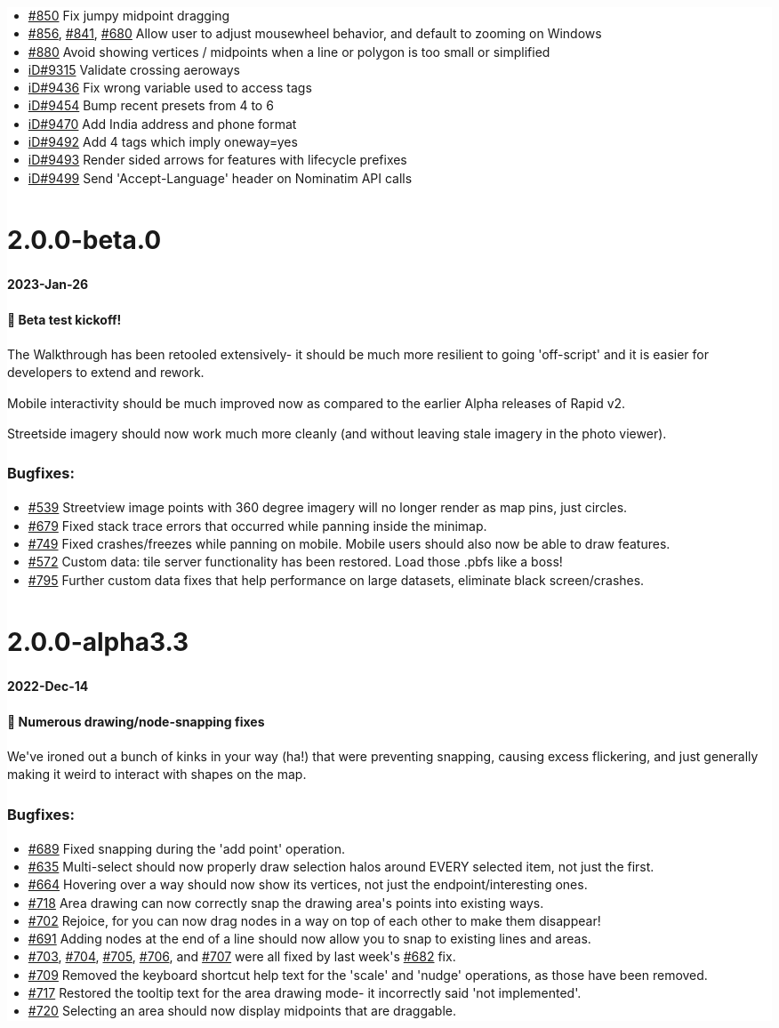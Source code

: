 * [#850] Fix jumpy midpoint dragging
* [#856], [#841], [#680] Allow user to adjust mousewheel behavior, and default to zooming on Windows
* [#880] Avoid showing vertices / midpoints when a line or polygon is too small or simplified
* [iD#9315] Validate crossing aeroways
* [iD#9436] Fix wrong variable used to access tags
* [iD#9454] Bump recent presets from 4 to 6
* [iD#9470] Add India address and phone format
* [iD#9492] Add 4 tags which imply oneway=yes
* [iD#9493] Render sided arrows for features with lifecycle prefixes
* [iD#9499] Send 'Accept-Language' header on Nominatim API calls

[#567]: https://github.com/facebook/Rapid/issues/567
[#680]: https://github.com/facebook/Rapid/issues/680
[#696]: https://github.com/facebook/Rapid/issues/696
[#711]: https://github.com/facebook/Rapid/issues/711
[#719]: https://github.com/facebook/Rapid/issues/719
[#726]: https://github.com/facebook/Rapid/issues/726
[#728]: https://github.com/facebook/Rapid/issues/728
[#758]: https://github.com/facebook/Rapid/issues/758
[#760]: https://github.com/facebook/Rapid/issues/760
[#763]: https://github.com/facebook/Rapid/issues/763
[#771]: https://github.com/facebook/Rapid/issues/771
[#772]: https://github.com/facebook/Rapid/issues/772
[#776]: https://github.com/facebook/Rapid/issues/776
[#789]: https://github.com/facebook/Rapid/issues/789
[#795]: https://github.com/facebook/Rapid/issues/795
[#797]: https://github.com/facebook/Rapid/issues/797
[#800]: https://github.com/facebook/Rapid/issues/800
[#807]: https://github.com/facebook/Rapid/issues/807
[#808]: https://github.com/facebook/Rapid/issues/808
[#810]: https://github.com/facebook/Rapid/issues/810
[#811]: https://github.com/facebook/Rapid/issues/811
[#824]: https://github.com/facebook/Rapid/issues/824
[#827]: https://github.com/facebook/Rapid/issues/827
[#838]: https://github.com/facebook/Rapid/issues/838
[#840]: https://github.com/facebook/Rapid/issues/840
[#841]: https://github.com/facebook/Rapid/issues/841
[#842]: https://github.com/facebook/Rapid/issues/842
[#844]: https://github.com/facebook/Rapid/issues/844
[#846]: https://github.com/facebook/Rapid/issues/846
[#850]: https://github.com/facebook/Rapid/issues/850
[#853]: https://github.com/facebook/Rapid/issues/853
[#856]: https://github.com/facebook/Rapid/issues/856
[#880]: https://github.com/facebook/Rapid/issues/880
[iD#9315]: https://github.com/openstreetmap/iD/issues/9315
[iD#9436]: https://github.com/openstreetmap/iD/issues/9436
[iD#9454]: https://github.com/openstreetmap/iD/issues/9454
[iD#9470]: https://github.com/openstreetmap/iD/issues/9470
[iD#9492]: https://github.com/openstreetmap/iD/issues/9492
[iD#9493]: https://github.com/openstreetmap/iD/issues/9493
[iD#9499]: https://github.com/openstreetmap/iD/issues/9499


# 2.0.0-beta.0
#### 2023-Jan-26

#### :tada: Beta test kickoff!

The Walkthrough has been retooled extensively- it should be much more resilient to going 'off-script' and it is easier for developers to extend and rework.

Mobile interactivity should be much improved now as compared to the earlier Alpha releases of Rapid v2.

Streetside imagery should now work much more cleanly (and without leaving stale imagery in the photo viewer).


### Bugfixes:
* [#539] Streetview image points with 360 degree imagery will no longer render as map pins, just circles.
* [#679] Fixed stack trace errors that occurred while panning inside the minimap.
* [#749] Fixed crashes/freezes while panning on mobile. Mobile users should also now be able to draw features.
* [#572] Custom data: tile server functionality has been restored. Load those .pbfs like a boss!
* [#795] Further custom data fixes that help performance on large datasets, eliminate black screen/crashes.

[#539]: https://github.com/facebook/Rapid/issues/539
[#679]: https://github.com/facebook/Rapid/issues/679
[#749]: https://github.com/facebook/Rapid/issues/749
[#795]: https://github.com/facebook/Rapid/issues/795


# 2.0.0-alpha3.3
#### 2022-Dec-14

#### :tada: Numerous drawing/node-snapping fixes

We've ironed out a bunch of kinks in your way (ha!) that were preventing snapping, causing excess flickering, and just generally making it weird to interact with shapes on the map.

### Bugfixes:
* [#689] Fixed snapping during the 'add point' operation.
* [#635] Multi-select should now properly draw selection halos around EVERY selected item, not just the first.
* [#664] Hovering over a way should now show its vertices, not just the endpoint/interesting ones.
* [#718] Area drawing can now correctly snap the drawing area's points into existing ways.
* [#702] Rejoice, for you can now drag nodes in a way on top of each other to make them disappear!
* [#691] Adding nodes at the end of a line should now allow you to snap to existing lines and areas.
* [#703], [#704], [#705], [#706], and [#707] were all fixed by last week's [#682] fix.
* [#709] Removed the keyboard shortcut help text for the 'scale' and 'nudge' operations, as those have been removed.
* [#717] Restored the tooltip text for the area drawing mode- it incorrectly said 'not implemented'.
* [#720] Selecting an area should now display midpoints that are draggable.


[#1722]: https://github.com/facebook/Rapid/issues/1722
[#1719]: https://github.com/facebook/Rapid/issues/1719
[#1689]: https://github.com/facebook/Rapid/issues/1689
[#1679]: https://github.com/facebook/Rapid/issues/1679
[@Tordans]: https://github.com/Tordans
[#1577]: https://github.com/facebook/Rapid/issues/1577
[#1674]: https://github.com/facebook/Rapid/issues/1674
[#1675]: https://github.com/facebook/Rapid/issues/1675
[#1489]: https://github.com/facebook/Rapid/issues/1489
[#1650]: https://github.com/facebook/Rapid/issues/1650
[#1654]: https://github.com/facebook/Rapid/issues/1654
[#1655]: https://github.com/facebook/Rapid/issues/1655
[#1657]: https://github.com/facebook/Rapid/issues/1657
[#1658]: https://github.com/facebook/Rapid/issues/1658
[#1659]: https://github.com/facebook/Rapid/issues/1659
[#1660]: https://github.com/facebook/Rapid/issues/1660
[#1664]: https://github.com/facebook/Rapid/issues/1664
[#1666]: https://github.com/facebook/Rapid/issues/1666
[#1670]: https://github.com/facebook/Rapid/issues/1670
[#1671]: https://github.com/facebook/Rapid/issues/1671
[#1672]: https://github.com/facebook/Rapid/issues/1672
[#1145]: https://github.com/facebook/Rapid/issues/1145
[#1189]: https://github.com/facebook/Rapid/issues/1189
[#1233]: https://github.com/facebook/Rapid/issues/1233
[#1336]: https://github.com/facebook/Rapid/issues/1336
[#1378]: https://github.com/facebook/Rapid/issues/1378
[#1403]: https://github.com/facebook/Rapid/issues/1403
[#1422]: https://github.com/facebook/Rapid/issues/1422
[#1430]: https://github.com/facebook/Rapid/issues/1430
[#1460]: https://github.com/facebook/Rapid/issues/1460
[#1488]: https://github.com/facebook/Rapid/issues/1488
[#1493]: https://github.com/facebook/Rapid/issues/1493
[#1495]: https://github.com/facebook/Rapid/issues/1495
[#1554]: https://github.com/facebook/Rapid/issues/1554
[#1562]: https://github.com/facebook/Rapid/issues/1562
[#1578]: https://github.com/facebook/Rapid/issues/1578
[#1580]: https://github.com/facebook/Rapid/issues/1580
[#1581]: https://github.com/facebook/Rapid/issues/1581
[#1582]: https://github.com/facebook/Rapid/issues/1582
[#1583]: https://github.com/facebook/Rapid/issues/1583
[#1592]: https://github.com/facebook/Rapid/issues/1592
[#1593]: https://github.com/facebook/Rapid/issues/1593
[#1594]: https://github.com/facebook/Rapid/issues/1594
[#1595]: https://github.com/facebook/Rapid/issues/1595
[#1597]: https://github.com/facebook/Rapid/issues/1597
[#1599]: https://github.com/facebook/Rapid/issues/1599
[#1606]: https://github.com/facebook/Rapid/issues/1606
[#1608]: https://github.com/facebook/Rapid/issues/1608
[#1613]: https://github.com/facebook/Rapid/issues/1613
[#1618]: https://github.com/facebook/Rapid/issues/1618
[#1619]: https://github.com/facebook/Rapid/issues/1619
[#1622]: https://github.com/facebook/Rapid/issues/1622
[#1623]: https://github.com/facebook/Rapid/issues/1623
[#1629]: https://github.com/facebook/Rapid/issues/1629
[#1630]: https://github.com/facebook/Rapid/issues/1630
[#1636]: https://github.com/facebook/Rapid/issues/1636
[#1637]: https://github.com/facebook/Rapid/issues/1637
[#1638]: https://github.com/facebook/Rapid/issues/1638
[#1642]: https://github.com/facebook/Rapid/issues/1642
[#1643]: https://github.com/facebook/Rapid/issues/1643
[#1644]: https://github.com/facebook/Rapid/issues/1644
[iD#5634]: https://github.com/openstreetmap/iD/issues/5634
[iD#9013]: https://github.com/openstreetmap/iD/issues/9013
[iD#10459]: https://github.com/openstreetmap/iD/issues/10459
[iD#10507]: https://github.com/openstreetmap/iD/issues/10507
[iD#10508]: https://github.com/openstreetmap/iD/issues/10508
[iD#10522]: https://github.com/openstreetmap/iD/issues/10522
[iD#10523]: https://github.com/openstreetmap/iD/issues/10523
[iD#10554]: https://github.com/openstreetmap/iD/issues/10554
[iD#10573]: https://github.com/openstreetmap/iD/issues/10573
[iD#10581]: https://github.com/openstreetmap/iD/issues/10581
[#1566]: https://github.com/facebook/Rapid/issues/1566
[#1567]: https://github.com/facebook/Rapid/issues/1567
[#1561]: https://github.com/facebook/Rapid/issues/1561
[#206]: https://github.com/facebook/Rapid/issues/206
[#1400]: https://github.com/facebook/Rapid/issues/1400
[#1404]: https://github.com/facebook/Rapid/issues/1404
[#1408]: https://github.com/facebook/Rapid/issues/1408
[#1419]: https://github.com/facebook/Rapid/issues/1419
[#1423]: https://github.com/facebook/Rapid/issues/1423
[#1437]: https://github.com/facebook/Rapid/issues/1437
[#1439]: https://github.com/facebook/Rapid/issues/1439
[#1468]: https://github.com/facebook/Rapid/issues/1468
[#1471]: https://github.com/facebook/Rapid/issues/1471
[#1472]: https://github.com/facebook/Rapid/issues/1472
[#1477]: https://github.com/facebook/Rapid/issues/1477
[#1478]: https://github.com/facebook/Rapid/issues/1478
[#1479]: https://github.com/facebook/Rapid/issues/1479
[#1481]: https://github.com/facebook/Rapid/issues/1481
[#1482]: https://github.com/facebook/Rapid/issues/1482
[#1483]: https://github.com/facebook/Rapid/issues/1483
[#1486]: https://github.com/facebook/Rapid/issues/1486
[#1490]: https://github.com/facebook/Rapid/issues/1490
[#1496]: https://github.com/facebook/Rapid/issues/1496
[#1497]: https://github.com/facebook/Rapid/issues/1497
[#1500]: https://github.com/facebook/Rapid/issues/1500
[#1502]: https://github.com/facebook/Rapid/issues/1502
[#1503]: https://github.com/facebook/Rapid/issues/1503
[#1505]: https://github.com/facebook/Rapid/issues/1505
[#1509]: https://github.com/facebook/Rapid/issues/1509
[#1510]: https://github.com/facebook/Rapid/issues/1510
[#1511]: https://github.com/facebook/Rapid/issues/1511
[#1512]: https://github.com/facebook/Rapid/issues/1512
[#1513]: https://github.com/facebook/Rapid/issues/1513
[#1514]: https://github.com/facebook/Rapid/issues/1514
[#1515]: https://github.com/facebook/Rapid/issues/1515
[#1516]: https://github.com/facebook/Rapid/issues/1516
[#1517]: https://github.com/facebook/Rapid/issues/1517
[#1518]: https://github.com/facebook/Rapid/issues/1518
[#1521]: https://github.com/facebook/Rapid/issues/1521
[#1525]: https://github.com/facebook/Rapid/issues/1525
[#1526]: https://github.com/facebook/Rapid/issues/1526
[#1527]: https://github.com/facebook/Rapid/issues/1527
[#1533]: https://github.com/facebook/Rapid/issues/1533
[#1538]: https://github.com/facebook/Rapid/issues/1538
[#1558]: https://github.com/facebook/Rapid/issues/1558
[iD#10323]: https://github.com/openstreetmap/iD/issues/10323
[iD#10333]: https://github.com/openstreetmap/iD/issues/10333
[iD#10291]: https://github.com/openstreetmap/iD/issues/10291
[iD#10332]: https://github.com/openstreetmap/iD/issues/10332
[iD#10278]: https://github.com/openstreetmap/iD/issues/10278
[iD#10283]: https://github.com/openstreetmap/iD/issues/10283
[id-tagging-schema#1263]: https://github.com/openstreetmap/id-tagging-schema/issues/1263
[rapid-sdk#281]: https://github.com/rapideditor/rapid-sdk/issues/281
[@cubeydice]: https://github.com/cubeydice
[#893]: https://github.com/facebook/Rapid/issues/893
[#1071]: https://github.com/facebook/Rapid/issues/1071
[#1137]: https://github.com/facebook/Rapid/issues/1137
[#1353]: https://github.com/facebook/Rapid/issues/1353
[#1427]: https://github.com/facebook/Rapid/issues/1427
[#1428]: https://github.com/facebook/Rapid/issues/1428
[#1431]: https://github.com/facebook/Rapid/issues/1431
[#1434]: https://github.com/facebook/Rapid/issues/1434
[#1436]: https://github.com/facebook/Rapid/issues/1436
[#1440]: https://github.com/facebook/Rapid/issues/1440
[#1441]: https://github.com/facebook/Rapid/issues/1441
[#1445]: https://github.com/facebook/Rapid/issues/1445
[#1446]: https://github.com/facebook/Rapid/issues/1446
[#1457]: https://github.com/facebook/Rapid/issues/1457
[#1412]: https://github.com/facebook/Rapid/issues/1412
[#1413]: https://github.com/facebook/Rapid/issues/1413
[#1415]: https://github.com/facebook/Rapid/issues/1415
[#1418]: https://github.com/facebook/Rapid/issues/1418
[#1420]: https://github.com/facebook/Rapid/issues/1420
[#485]: https://github.com/facebook/Rapid/issues/485
[#920]: https://github.com/facebook/Rapid/issues/920
[#1150]: https://github.com/facebook/Rapid/issues/1150
[#1209]: https://github.com/facebook/Rapid/issues/1209
[#1221]: https://github.com/facebook/Rapid/issues/1221
[#1328]: https://github.com/facebook/Rapid/issues/1328
[#1329]: https://github.com/facebook/Rapid/issues/1329
[#1334]: https://github.com/facebook/Rapid/issues/1334
[#1337]: https://github.com/facebook/Rapid/issues/1337
[#1351]: https://github.com/facebook/Rapid/issues/1351
[#1363]: https://github.com/facebook/Rapid/issues/1363
[#1364]: https://github.com/facebook/Rapid/issues/1364
[#1368]: https://github.com/facebook/Rapid/issues/1368
[#1369]: https://github.com/facebook/Rapid/issues/1369
[#1370]: https://github.com/facebook/Rapid/issues/1370
[#1372]: https://github.com/facebook/Rapid/issues/1372
[#1373]: https://github.com/facebook/Rapid/issues/1373
[#1386]: https://github.com/facebook/Rapid/issues/1386
[#1387]: https://github.com/facebook/Rapid/issues/1387
[#1388]: https://github.com/facebook/Rapid/issues/1388
[#1405]: https://github.com/facebook/Rapid/issues/1405
[iD#4954]: https://github.com/openstreetmap/iD/issues/4954
[iD#5144]: https://github.com/openstreetmap/iD/issues/5144
[iD#7618]: https://github.com/openstreetmap/iD/issues/7618
[iD#9501]: https://github.com/openstreetmap/iD/pull/9501
[iD#9502]: https://github.com/openstreetmap/iD/issues/9502
[iD#9788]: https://github.com/openstreetmap/iD/issues/9788
[iD#10000]: https://github.com/openstreetmap/iD/pull/10000
[iD#10062]: https://github.com/openstreetmap/iD/pull/10062
[iD#10065]: https://github.com/openstreetmap/iD/issues/10065
[iD#10066]: https://github.com/openstreetmap/iD/pull/10066
[iD#10089]: https://github.com/openstreetmap/iD/pull/10089
[iD#10121]: https://github.com/openstreetmap/iD/pull/10121
[iD#10123]: https://github.com/openstreetmap/iD/pull/10123
[iD#10127]: https://github.com/openstreetmap/iD/pull/10127
[iD#10135]: https://github.com/openstreetmap/iD/issues/10135
[iD#10141]: https://github.com/openstreetmap/iD/pull/10141
[iD#10144]: https://github.com/openstreetmap/iD/pull/10144
[iD#10165]: https://github.com/openstreetmap/iD/pull/10165
[iD#10215]: https://github.com/openstreetmap/iD/pull/10215
[id-tagging-schema#1114]: https://github.com/openstreetmap/id-tagging-schema/issues/1114
[#525]: https://github.com/facebook/Rapid/issues/525
[#928]: https://github.com/facebook/Rapid/issues/928
[#1120]: https://github.com/facebook/Rapid/issues/1120
[#1128]: https://github.com/facebook/Rapid/issues/1128
[#1296]: https://github.com/facebook/Rapid/issues/1296
[#1298]: https://github.com/facebook/Rapid/issues/1298
[#1300]: https://github.com/facebook/Rapid/issues/1300
[#1301]: https://github.com/facebook/Rapid/issues/1301
[#1302]: https://github.com/facebook/Rapid/issues/1302
[#1303]: https://github.com/facebook/Rapid/issues/1303
[#1304]: https://github.com/facebook/Rapid/issues/1304
[#1305]: https://github.com/facebook/Rapid/issues/1305
[#1306]: https://github.com/facebook/Rapid/issues/1306
[#1309]: https://github.com/facebook/Rapid/issues/1309
[#1311]: https://github.com/facebook/Rapid/issues/1311
[#1312]: https://github.com/facebook/Rapid/issues/1312
[#1314]: https://github.com/facebook/Rapid/issues/1314
[#1321]: https://github.com/facebook/Rapid/issues/1321
[#1326]: https://github.com/facebook/Rapid/issues/1326
[iD#10100]: https://github.com/openstreetmap/iD/pull/10100
[@dankarran]: https://github.com/dankarran
[#1287]: https://github.com/facebook/Rapid/issues/1287
[#1288]: https://github.com/facebook/Rapid/issues/1288
[#1292]: https://github.com/facebook/Rapid/issues/1292
[#1265]: https://github.com/facebook/Rapid/issues/1265
[#1283]: https://github.com/facebook/Rapid/issues/1283
[#1284]: https://github.com/facebook/Rapid/issues/1284
[#1286]: https://github.com/facebook/Rapid/issues/1286
[#1259]: https://github.com/facebook/Rapid/issues/1259
[#1269]: https://github.com/facebook/Rapid/issues/1269
[#1270]: https://github.com/facebook/Rapid/issues/1270
[#1271]: https://github.com/facebook/Rapid/issues/1271
[#1272]: https://github.com/facebook/Rapid/issues/1272
[#1273]: https://github.com/facebook/Rapid/issues/1273
[#1282]: https://github.com/facebook/Rapid/issues/1282
[#1255]: https://github.com/facebook/Rapid/issues/1255
[#1261]: https://github.com/facebook/Rapid/issues/1261
[#1265]: https://github.com/facebook/Rapid/issues/1265
[#1266]: https://github.com/facebook/Rapid/issues/1266
[#1267]: https://github.com/facebook/Rapid/issues/1267
[#1268]: https://github.com/facebook/Rapid/issues/1268
[#508]: https://github.com/facebook/Rapid/issues/508
[#551]: https://github.com/facebook/Rapid/issues/551
[#858]: https://github.com/facebook/Rapid/issues/858
[#1058]: https://github.com/facebook/Rapid/issues/1058
[#1063]: https://github.com/facebook/Rapid/issues/1063
[#1068]: https://github.com/facebook/Rapid/issues/1068
[#1103]: https://github.com/facebook/Rapid/issues/1103
[#1108]: https://github.com/facebook/Rapid/issues/1108
[#1110]: https://github.com/facebook/Rapid/issues/1110
[#1112]: https://github.com/facebook/Rapid/issues/1112
[#1116]: https://github.com/facebook/Rapid/issues/1116
[#1115]: https://github.com/facebook/Rapid/issues/1115
[#1121]: https://github.com/facebook/Rapid/issues/1121
[#1123]: https://github.com/facebook/Rapid/issues/1123
[#1124]: https://github.com/facebook/Rapid/issues/1124
[#1125]: https://github.com/facebook/Rapid/issues/1125
[#1126]: https://github.com/facebook/Rapid/issues/1126
[#1129]: https://github.com/facebook/Rapid/issues/1129
[#1130]: https://github.com/facebook/Rapid/issues/1130
[#1139]: https://github.com/facebook/Rapid/issues/1139
[#1141]: https://github.com/facebook/Rapid/issues/1141
[#1146]: https://github.com/facebook/Rapid/issues/1146
[#1148]: https://github.com/facebook/Rapid/issues/1148
[#1149]: https://github.com/facebook/Rapid/issues/1149
[#1154]: https://github.com/facebook/Rapid/issues/1154
[#1155]: https://github.com/facebook/Rapid/issues/1155
[#1156]: https://github.com/facebook/Rapid/issues/1156
[#1162]: https://github.com/facebook/Rapid/issues/1162
[#1169]: https://github.com/facebook/Rapid/issues/1169
[#1171]: https://github.com/facebook/Rapid/issues/1171
[#1177]: https://github.com/facebook/Rapid/issues/1177
[#1179]: https://github.com/facebook/Rapid/issues/1179
[#1182]: https://github.com/facebook/Rapid/issues/1182
[#1197]: https://github.com/facebook/Rapid/issues/1197
[#1201]: https://github.com/facebook/Rapid/issues/1201
[#1240]: https://github.com/facebook/Rapid/issues/1240
[#1241]: https://github.com/facebook/Rapid/issues/1241
[#1249]: https://github.com/facebook/Rapid/issues/1249
[#1250]: https://github.com/facebook/Rapid/issues/1250
[#1252]: https://github.com/facebook/Rapid/issues/1252
[#1260]: https://github.com/facebook/Rapid/issues/1260
[#iD10007]: https://github.com/openstreetmap/iD/pull/10007
[#iD10003]: https://github.com/openstreetmap/iD/pull/10003
[#iD9998]: https://github.com/openstreetmap/iD/pull/9998
[#iD9997]: https://github.com/openstreetmap/iD/pull/9997
[#iD9995]: https://github.com/openstreetmap/iD/pull/9995
[#iD9928]: https://github.com/openstreetmap/iD/pull/9928
[#iD9927]: https://github.com/openstreetmap/iD/pull/9927
[#iD9925]: https://github.com/openstreetmap/iD/pull/9925
[#iD9912]: https://github.com/openstreetmap/iD/pull/9912
[#iD9911]: https://github.com/openstreetmap/iD/pull/9911
[#iD9891]: https://github.com/openstreetmap/iD/pull/9891
[#iD9817]: https://github.com/openstreetmap/iD/pull/9817
[#iD9692]: https://github.com/openstreetmap/iD/pull/9692
[#iD9685]: https://github.com/openstreetmap/iD/pull/9685
[#iD9667]: https://github.com/openstreetmap/iD/pull/9667
[#iD9650]: https://github.com/openstreetmap/iD/pull/9650
[#iD9633]: https://github.com/openstreetmap/iD/pull/9633
[#iD9630]: https://github.com/openstreetmap/iD/pull/9630
[#iD9424]: https://github.com/openstreetmap/iD/pull/9424
[#iD9422]: https://github.com/openstreetmap/iD/issues/9422
[#iD8758]: https://github.com/openstreetmap/iD/issues/8758
[@RitaDee]: https://github.com/RitaDee
[@lauble]: https://github.com/lauble
[@tannerwuster]: https://github.com/tannerwuster
[@voscarmv]: https://github.com/voscarmv
[#1060]: https://github.com/facebook/Rapid/issues/1060
[#1062]: https://github.com/facebook/Rapid/issues/1062
[#1067]: https://github.com/facebook/Rapid/issues/1067
[#1069]: https://github.com/facebook/Rapid/issues/1069
[#1070]: https://github.com/facebook/Rapid/issues/1070
[#1084]: https://github.com/facebook/Rapid/issues/1084
[#1085]: https://github.com/facebook/Rapid/issues/1085
[#939]: https://github.com/facebook/Rapid/issues/939
[#955]: https://github.com/facebook/Rapid/issues/955
[#961]: https://github.com/facebook/Rapid/issues/961
[#964]: https://github.com/facebook/Rapid/issues/964
[#970]: https://github.com/facebook/Rapid/issues/970
[#971]: https://github.com/facebook/Rapid/issues/971
[#972]: https://github.com/facebook/Rapid/issues/972
[#983]: https://github.com/facebook/Rapid/issues/983
[#984]: https://github.com/facebook/Rapid/issues/984
[#987]: https://github.com/facebook/Rapid/issues/987
[#988]: https://github.com/facebook/Rapid/issues/988
[#991]: https://github.com/facebook/Rapid/issues/991
[#994]: https://github.com/facebook/Rapid/issues/994
[#997]: https://github.com/facebook/Rapid/issues/997
[#1004]: https://github.com/facebook/Rapid/issues/1004
[#1006]: https://github.com/facebook/Rapid/issues/1006
[#1007]: https://github.com/facebook/Rapid/issues/1007
[#1009]: https://github.com/facebook/Rapid/issues/1009
[#1012]: https://github.com/facebook/Rapid/issues/1012
[#1014]: https://github.com/facebook/Rapid/issues/1014
[#1016]: https://github.com/facebook/Rapid/issues/1016
[#1018]: https://github.com/facebook/Rapid/issues/1018
[#1020]: https://github.com/facebook/Rapid/issues/1020
[#1025]: https://github.com/facebook/Rapid/issues/1025
[#1036]: https://github.com/facebook/Rapid/issues/1036
[#1038]: https://github.com/facebook/Rapid/issues/1038
[#1050]: https://github.com/facebook/Rapid/issues/1050
[#1053]: https://github.com/facebook/Rapid/issues/1053
[#921]: https://github.com/facebook/Rapid/issues/921
[#925]: https://github.com/facebook/Rapid/issues/925
[#926]: https://github.com/facebook/Rapid/issues/926
[#500]: https://github.com/facebook/Rapid/issues/500
[#568]: https://github.com/facebook/Rapid/issues/568
[#768]: https://github.com/facebook/Rapid/issues/768
[#792]: https://github.com/facebook/Rapid/issues/792
[#863]: https://github.com/facebook/Rapid/issues/863
[#866]: https://github.com/facebook/Rapid/issues/866
[#876]: https://github.com/facebook/Rapid/issues/876
[#910]: https://github.com/facebook/Rapid/issues/910
[#913]: https://github.com/facebook/Rapid/issues/913
[#915]: https://github.com/facebook/Rapid/issues/915
[#916]: https://github.com/facebook/Rapid/issues/916
[#879]: https://github.com/facebook/Rapid/issues/879
[#873]: https://github.com/facebook/Rapid/issues/873
[#874]: https://github.com/facebook/Rapid/issues/874
[#619]: https://github.com/facebook/Rapid/issues/619
[#635]: https://github.com/facebook/Rapid/issues/635
[#664]: https://github.com/facebook/Rapid/issues/664
[#689]: https://github.com/facebook/Rapid/issues/689
[#691]: https://github.com/facebook/Rapid/issues/691
[#702]: https://github.com/facebook/Rapid/issues/702
[#703]: https://github.com/facebook/Rapid/issues/703
[#704]: https://github.com/facebook/Rapid/issues/704
[#705]: https://github.com/facebook/Rapid/issues/705
[#706]: https://github.com/facebook/Rapid/issues/706
[#707]: https://github.com/facebook/Rapid/issues/707
[#708]: https://github.com/facebook/Rapid/issues/708
[#709]: https://github.com/facebook/Rapid/issues/709
[#717]: https://github.com/facebook/Rapid/issues/717
[#718]: https://github.com/facebook/Rapid/issues/718
[#720]: https://github.com/facebook/Rapid/issues/720
[#665]: https://github.com/facebook/Rapid/issues/665
[#682]: https://github.com/facebook/Rapid/issues/682
[#683]: https://github.com/facebook/Rapid/issues/683
[#693]: https://github.com/facebook/Rapid/issues/693
[#685]: https://github.com/facebook/Rapid/issues/685
[#684]: https://github.com/facebook/Rapid/issues/684
[#699]: https://github.com/facebook/Rapid/issues/699
[#695]: https://github.com/facebook/Rapid/issues/695
[#681]: https://github.com/facebook/Rapid/issues/681
[#687]: https://github.com/facebook/Rapid/issues/687
[#497]: https://github.com/facebook/Rapid/issues/497
[#584]: https://github.com/facebook/Rapid/issues/584
[#492]: https://github.com/facebook/Rapid/issues/492
[#632]: https://github.com/facebook/Rapid/issues/632
[#617]: https://github.com/facebook/Rapid/issues/617
[#502]: https://github.com/facebook/Rapid/issues/502
[#499]: https://github.com/facebook/Rapid/issues/499
[#531]: https://github.com/facebook/Rapid/issues/531
[#538]: https://github.com/facebook/Rapid/issues/538
[#652]: https://github.com/facebook/Rapid/issues/652
[#493]: https://github.com/facebook/Rapid/issues/493
[#495]: https://github.com/facebook/Rapid/issues/495
[#518]: https://github.com/facebook/Rapid/issues/518
[#519]: https://github.com/facebook/Rapid/issues/519
[#521]: https://github.com/facebook/Rapid/issues/521
[#524]: https://github.com/facebook/Rapid/issues/524
[#529]: https://github.com/facebook/Rapid/issues/529
[#554]: https://github.com/facebook/Rapid/issues/554
[#555]: https://github.com/facebook/Rapid/issues/555
[#556]: https://github.com/facebook/Rapid/issues/556
[#558]: https://github.com/facebook/Rapid/issues/558
[#561]: https://github.com/facebook/Rapid/issues/561
[#562]: https://github.com/facebook/Rapid/issues/562
[#563]: https://github.com/facebook/Rapid/issues/563
[#565]: https://github.com/facebook/Rapid/issues/565
[#566]: https://github.com/facebook/Rapid/issues/566
[#569]: https://github.com/facebook/Rapid/issues/569
[#571]: https://github.com/facebook/Rapid/issues/571
[#572]: https://github.com/facebook/Rapid/issues/572
[#580]: https://github.com/facebook/Rapid/issues/580
[#581]: https://github.com/facebook/Rapid/issues/581
[#582]: https://github.com/facebook/Rapid/issues/582
[#586]: https://github.com/facebook/Rapid/issues/586
[#608]: https://github.com/facebook/Rapid/issues/608
[#609]: https://github.com/facebook/Rapid/issues/609
[#620]: https://github.com/facebook/Rapid/issues/620
[#627]: https://github.com/facebook/Rapid/issues/627
[#629]: https://github.com/facebook/Rapid/issues/629
[#630]: https://github.com/facebook/Rapid/issues/630
[#637]: https://github.com/facebook/Rapid/issues/637
[#639]: https://github.com/facebook/Rapid/issues/639
[#646]: https://github.com/facebook/Rapid/issues/646
[#648]: https://github.com/facebook/Rapid/issues/648
[#654]: https://github.com/facebook/Rapid/issues/654
[#660]: https://github.com/facebook/Rapid/issues/660
[#661]: https://github.com/facebook/Rapid/issues/661
[#670]: https://github.com/facebook/Rapid/issues/670
[#404]: https://github.com/facebook/Rapid/issues/404
[#435]: https://github.com/facebook/Rapid/issues/435
[#456]: https://github.com/facebook/Rapid/issues/456
[#458]: https://github.com/facebook/Rapid/issues/458
[#469]: https://github.com/facebook/Rapid/issues/469
[iD#8881]: https://github.com/openstreetmap/iD/issues/8881
[iD#8975]: https://github.com/openstreetmap/iD/issues/8975
[iD#8988]: https://github.com/openstreetmap/iD/issues/8988
[iD#9019]: https://github.com/openstreetmap/iD/issues/9019
[iD#9021]: https://github.com/openstreetmap/iD/issues/9021
[iD#9074]: https://github.com/openstreetmap/iD/issues/9074
[iD#9080]: https://github.com/openstreetmap/iD/issues/9080
[iD#9089]: https://github.com/openstreetmap/iD/issues/9089
[#322]: https://github.com/facebook/Rapid/issues/322
[#328]: https://github.com/facebook/Rapid/issues/328
[#335]: https://github.com/facebook/Rapid/issues/335
[iD#8288]: https://github.com/openstreetmap/iD/issues/8288
[iD#8612]: https://github.com/openstreetmap/iD/issues/8612
[iD#8675]: https://github.com/openstreetmap/iD/issues/8675
[iD#8685]: https://github.com/openstreetmap/iD/issues/8685
[iD#8689]: https://github.com/openstreetmap/iD/issues/8689
[iD#8701]: https://github.com/openstreetmap/iD/issues/8701
[iD#8707]: https://github.com/openstreetmap/iD/issues/8707
[iD#8708]: https://github.com/openstreetmap/iD/issues/8708
[iD#8727]: https://github.com/openstreetmap/iD/issues/8727
[iD#8741]: https://github.com/openstreetmap/iD/issues/8741
[iD#8761]: https://github.com/openstreetmap/iD/issues/8761
[iD#8768]: https://github.com/openstreetmap/iD/issues/8768
[#299]: https://github.com/facebook/Rapid/issues/299
[#300]: https://github.com/facebook/Rapid/issues/300
[#301]: https://github.com/facebook/Rapid/issues/301
[#311]: https://github.com/facebook/Rapid/issues/311
[iD#8650]: https://github.com/openstreetmap/iD/issues/8650
[iD#8655]: https://github.com/openstreetmap/iD/issues/8655
[iD#8663]: https://github.com/openstreetmap/iD/issues/8663
[iD#8298]: https://github.com/openstreetmap/iD/issues/8298
[iD#8577]: https://github.com/openstreetmap/iD/issues/8577
[iD#8603]: https://github.com/openstreetmap/iD/issues/8603
[iD#8612]: https://github.com/openstreetmap/iD/issues/8612
[iD#8613]: https://github.com/openstreetmap/iD/issues/8613
[iD#8615]: https://github.com/openstreetmap/iD/issues/8615
[iD#8617]: https://github.com/openstreetmap/iD/issues/8617
[iD#8618]: https://github.com/openstreetmap/iD/issues/8618
[iD#8623]: https://github.com/openstreetmap/iD/issues/8623
[iD#8625]: https://github.com/openstreetmap/iD/issues/8625
[iD#8626]: https://github.com/openstreetmap/iD/issues/8626
[iD#8627]: https://github.com/openstreetmap/iD/issues/8627
[iD#8628]: https://github.com/openstreetmap/iD/issues/8628
[iD#8632]: https://github.com/openstreetmap/iD/issues/8632
[iD#8637]: https://github.com/openstreetmap/iD/issues/8637
[iD#8638]: https://github.com/openstreetmap/iD/issues/8638
[iD#8642]: https://github.com/openstreetmap/iD/issues/8642
[NSI#5184]: https://github.com/osmlab/name-suggestion-index/issues/5184
[#220]: https://github.com/facebook/Rapid/issues/220
[#233]: https://github.com/facebook/Rapid/issues/233
[#234]: https://github.com/facebook/Rapid/issues/234
[#236]: https://github.com/facebook/Rapid/issues/236
[#246]: https://github.com/facebook/Rapid/issues/246
[#257]: https://github.com/facebook/Rapid/issues/257
[#265]: https://github.com/facebook/Rapid/issues/265
[iD#8570]: https://github.com/openstreetmap/iD/issues/8570
[iD#bfb36d5]: https://github.com/openstreetmap/iD/pull/8305/commits/bfb36d572d35271f1a77227d776ebddc7f232ac3
[OMaF#19]: https://github.com/facebookmicrosites/Open-Mapping-At-Facebook/issues/19
[iD#8473]: https://github.com/openstreetmap/iD/issues/8473
[iD#8483]: https://github.com/openstreetmap/iD/issues/8483
[#138]: https://github.com/facebook/Rapid/issues/138
[#146]: https://github.com/facebook/Rapid/issues/146
[#204]: https://github.com/facebook/Rapid/issues/204
[#216]: https://github.com/facebook/Rapid/issues/216
[iD#8243]: https://github.com/openstreetmap/iD/issues/8243
[iD#8305]: https://github.com/openstreetmap/iD/issues/8305
[iD#8341]: https://github.com/openstreetmap/iD/issues/8341
[iD#8372]: https://github.com/openstreetmap/iD/issues/8372
[iD#8440]: https://github.com/openstreetmap/iD/issues/8440
[iD#8442]: https://github.com/openstreetmap/iD/issues/8442
[#80]: https://github.com/facebook/Rapid/issues/80